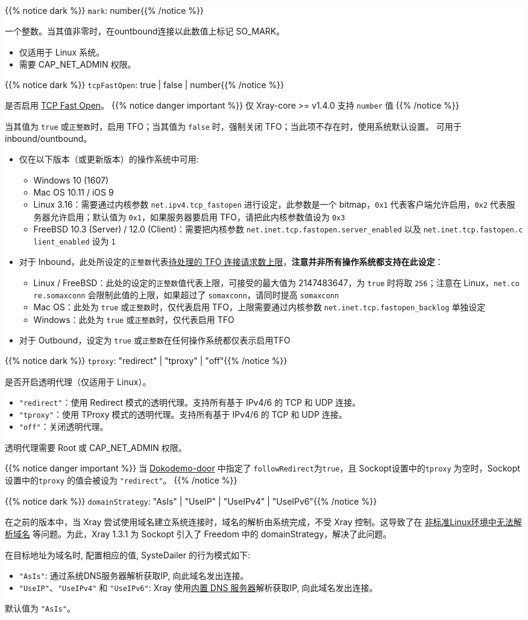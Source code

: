{{% notice dark %}}  `mark`: number{{% /notice %}}

一个整数。当其值非零时，在ountbound连接以此数值上标记 SO_MARK。

* 仅适用于 Linux 系统。
* 需要 CAP_NET_ADMIN 权限。

{{% notice dark %}}  `tcpFastOpen`: true | false | number{{% /notice %}}

是否启用 [TCP Fast Open](https://zh.wikipedia.org/wiki/TCP%E5%BF%AB%E9%80%9F%E6%89%93%E5%BC%80)。
{{% notice danger important %}}
仅 Xray-core >= v1.4.0 支持 `number` 值
{{% /notice %}}

当其值为 `true` 或`正整数`时，启用 TFO；当其值为 `false` 时，强制关闭 TFO；当此项不存在时，使用系统默认设置。
可用于 inbound/ountbound。

* 仅在以下版本（或更新版本）的操作系统中可用:
  * Windows 10 (1607)
  * Mac OS 10.11 / iOS 9
  * Linux 3.16：需要通过内核参数 `net.ipv4.tcp_fastopen` 进行设定，此参数是一个 bitmap，`0x1` 代表客户端允许启用，`0x2` 代表服务器允许启用；默认值为 `0x1`，如果服务器要启用 TFO，请把此内核参数值设为 `0x3`
  * FreeBSD 10.3 (Server) / 12.0 (Client)：需要把内核参数 `net.inet.tcp.fastopen.server_enabled` 以及 `net.inet.tcp.fastopen.client_enabled` 设为 `1`

* 对于 Inbound，此处所设定的`正整数`代表[待处理的 TFO 连接请求数上限](https://tools.ietf.org/html/rfc7413#section-5.1)，**注意并非所有操作系统都支持在此设定**：
  * Linux / FreeBSD：此处的设定的`正整数`值代表上限，可接受的最大值为 2147483647，为 `true` 时将取 `256`；注意在 Linux，`net.core.somaxconn` 会限制此值的上限，如果超过了 `somaxconn`，请同时提高 `somaxconn`
  * Mac OS：此处为 `true` 或`正整数`时，仅代表启用 TFO，上限需要通过内核参数 `net.inet.tcp.fastopen_backlog` 单独设定
  * Windows：此处为 `true` 或`正整数`时，仅代表启用 TFO

* 对于 Outbound，设定为 `true` 或`正整数`在任何操作系统都仅表示启用TFO

{{% notice dark %}}  `tproxy`: "redirect" | "tproxy" | "off"{{% /notice %}}

是否开启透明代理（仅适用于 Linux）。

* `"redirect"`：使用 Redirect 模式的透明代理。支持所有基于 IPv4/6 的 TCP 和 UDP 连接。
* `"tproxy"`：使用 TProxy 模式的透明代理。支持所有基于 IPv4/6 的 TCP 和 UDP 连接。
* `"off"`：关闭透明代理。

透明代理需要 Root 或 CAP\_NET\_ADMIN 权限。

{{% notice danger important %}}
当 [Dokodemo-door](../../inbound-protocols/dokodemo) 中指定了 `followRedirect`为`true`，且 Sockopt设置中的`tproxy` 为空时，Sockopt设置中的`tproxy` 的值会被设为 `"redirect"`。
{{% /notice %}}

{{% notice dark %}}  `domainStrategy`: "AsIs" | "UseIP" | "UseIPv4" | "UseIPv6"{{% /notice %}}

在之前的版本中，当 Xray 尝试使用域名建立系统连接时，域名的解析由系统完成，不受 Xray 控制。这导致了在 [非标准Linux环境中无法解析域名](https://github.com/v2ray/v2ray-core/issues/1909) 等问题。为此，Xray 1.3.1 为 Sockopt 引入了 Freedom 中的 domainStrategy，解决了此问题。

在目标地址为域名时, 配置相应的值, SysteDailer 的行为模式如下:
- `"AsIs"`: 通过系统DNS服务器解析获取IP, 向此域名发出连接。
- `"UseIP"`、`"UseIPv4"` 和 `"UseIPv6"`: Xray 使用[内置 DNS 服务器](../dns)解析获取IP, 向此域名发出连接。

默认值为 `"AsIs"`。
